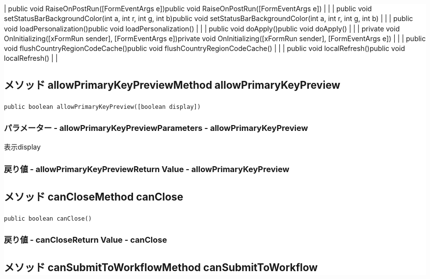 | <span data-ttu-id="065f2-237">public void RaiseOnPostRun(\[FormEventArgs e\])</span><span class="sxs-lookup"><span data-stu-id="065f2-237">public void RaiseOnPostRun(\[FormEventArgs e\])</span></span>                                                                                                                                                                                                                                                                                                                |             |
| <span data-ttu-id="065f2-238">public void setStatusBarBackgroundColor(int a, int r, int g, int b)</span><span class="sxs-lookup"><span data-stu-id="065f2-238">public void setStatusBarBackgroundColor(int a, int r, int g, int b)</span></span>                                                                                                                                                                                                                                                                                            |             |
| <span data-ttu-id="065f2-239">public void loadPersonalization()</span><span class="sxs-lookup"><span data-stu-id="065f2-239">public void loadPersonalization()</span></span>                                                                                                                                                                                                                                                                                                                              |             |
| <span data-ttu-id="065f2-240">public void doApply()</span><span class="sxs-lookup"><span data-stu-id="065f2-240">public void doApply()</span></span>                                                                                                                                                                                                                                                                                                                                          |             |
| <span data-ttu-id="065f2-241">private void OnInitializing(\[xFormRun sender\], \[FormEventArgs e\])</span><span class="sxs-lookup"><span data-stu-id="065f2-241">private void OnInitializing(\[xFormRun sender\], \[FormEventArgs e\])</span></span>                                                                                                                                                                                                                                                                                          |             |
| <span data-ttu-id="065f2-242">public void flushCountryRegionCodeCache()</span><span class="sxs-lookup"><span data-stu-id="065f2-242">public void flushCountryRegionCodeCache()</span></span>                                                                                                                                                                                                                                                                                                                      |             |
| <span data-ttu-id="065f2-243">public void localRefresh()</span><span class="sxs-lookup"><span data-stu-id="065f2-243">public void localRefresh()</span></span>                                                                                                                                                                                                                                                                                                                                     |             |

## <a name="method-allowprimarykeypreview"></a><span data-ttu-id="065f2-244">メソッド allowPrimaryKeyPreview</span><span class="sxs-lookup"><span data-stu-id="065f2-244">Method allowPrimaryKeyPreview</span></span>

```xpp
public boolean allowPrimaryKeyPreview([boolean display])
```

### <a name="parameters---allowprimarykeypreview"></a><span data-ttu-id="065f2-245">パラメーター - allowPrimaryKeyPreview</span><span class="sxs-lookup"><span data-stu-id="065f2-245">Parameters - allowPrimaryKeyPreview</span></span>

<span data-ttu-id="065f2-246">表示</span><span class="sxs-lookup"><span data-stu-id="065f2-246">display</span></span>  

### <a name="return-value---allowprimarykeypreview"></a><span data-ttu-id="065f2-247">戻り値 - allowPrimaryKeyPreview</span><span class="sxs-lookup"><span data-stu-id="065f2-247">Return Value - allowPrimaryKeyPreview</span></span>

## <a name="method-canclose"></a><span data-ttu-id="065f2-248">メソッド canClose</span><span class="sxs-lookup"><span data-stu-id="065f2-248">Method canClose</span></span>

```xpp
public boolean canClose()
```

### <a name="return-value---canclose"></a><span data-ttu-id="065f2-249">戻り値 - canClose</span><span class="sxs-lookup"><span data-stu-id="065f2-249">Return Value - canClose</span></span>

## <a name="method-cansubmittoworkflow"></a><span data-ttu-id="065f2-250">メソッド canSubmitToWorkflow</span><span class="sxs-lookup"><span data-stu-id="065f2-250">Method canSubmitToWorkflow</span></span>
